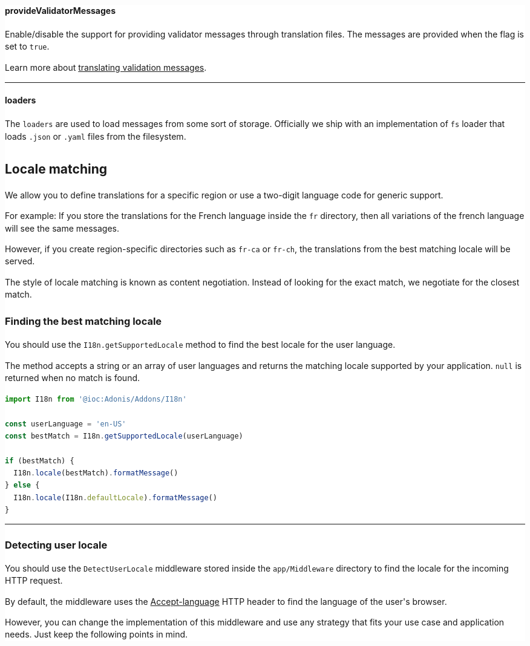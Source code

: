 #### provideValidatorMessages
Enable/disable the support for providing validator messages through translation files. The messages are provided when the flag is set to `true`.

Learn more about [translating validation messages](#validator-messages).

---

#### loaders
The `loaders` are used to load messages from some sort of storage. Officially we ship with an implementation of `fs` loader that loads `.json` or `.yaml` files from the filesystem.

## Locale matching
We allow you to define translations for a specific region or use a two-digit language code for generic support.

For example: If you store the translations for the French language inside the `fr` directory, then all variations of the french language will see the same messages.

However, if you create region-specific directories such as `fr-ca` or `fr-ch`, the translations from the best matching locale will be served.

The style of locale matching is known as content negotiation. Instead of looking for the exact match, we negotiate for the closest match.

### Finding the best matching locale
You should use the `I18n.getSupportedLocale` method to find the best locale for the user language. 

The method accepts a string or an array of user languages and returns the matching locale supported by your application. `null` is returned when no match is found.

```ts
import I18n from '@ioc:Adonis/Addons/I18n'

const userLanguage = 'en-US'
const bestMatch = I18n.getSupportedLocale(userLanguage)

if (bestMatch) {
  I18n.locale(bestMatch).formatMessage()
} else {
  I18n.locale(I18n.defaultLocale).formatMessage()
}
```

---

### Detecting user locale
You should use the `DetectUserLocale` middleware stored inside the `app/Middleware` directory to find the locale for the incoming HTTP request.

By default, the middleware uses the [Accept-language](https://developer.mozilla.org/en-US/docs/Web/HTTP/Headers/Accept-Language) HTTP header to find the language of the user's browser. 

However, you can change the implementation of this middleware and use any strategy that fits your use case and application needs. Just keep the following points in mind.
